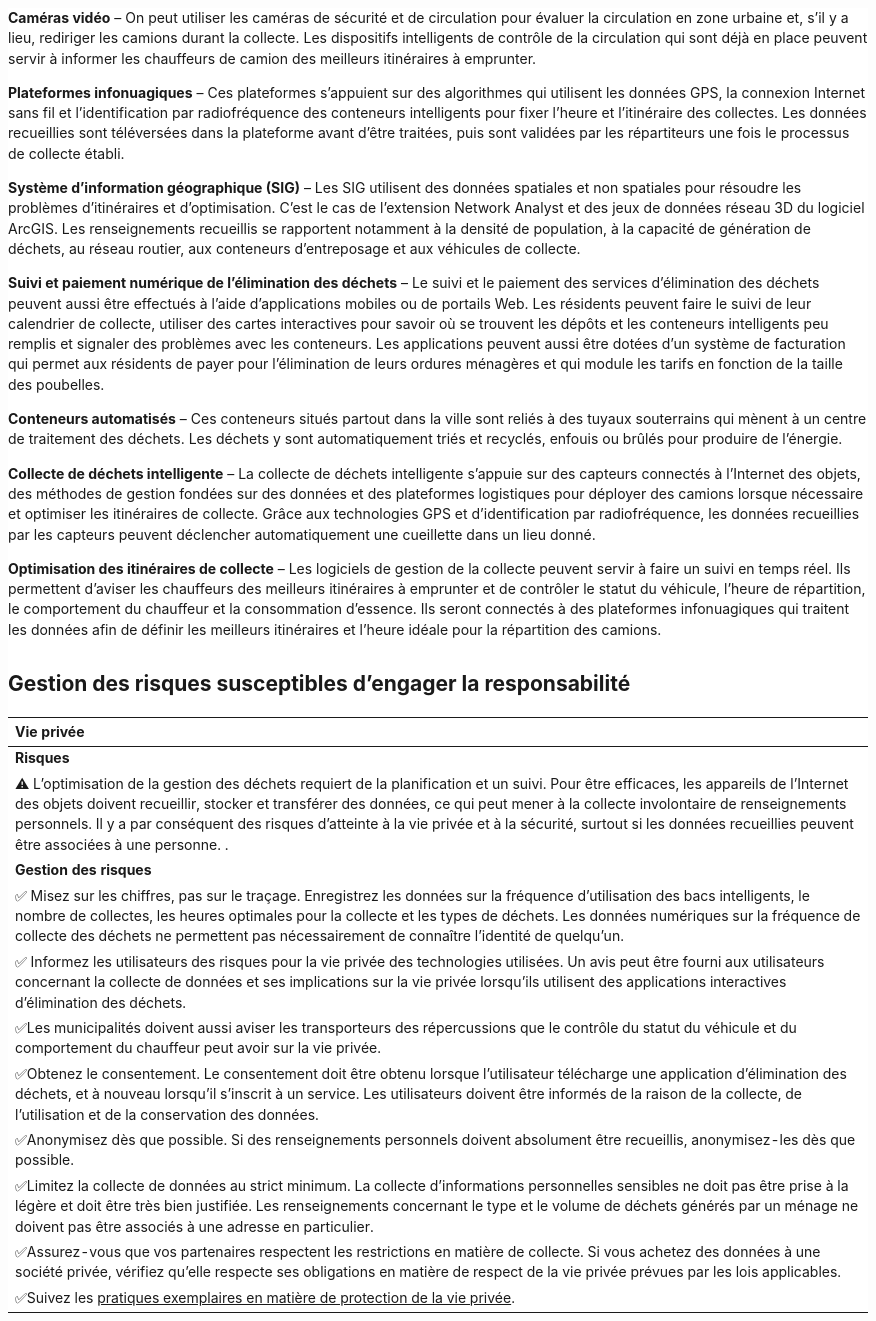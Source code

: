 **Caméras vidéo** – On peut utiliser les caméras de sécurité et de circulation pour évaluer la circulation en zone urbaine et, s’il y a lieu, rediriger les camions durant la collecte. Les dispositifs intelligents de contrôle de la circulation qui sont déjà en place peuvent servir à informer les chauffeurs de camion des meilleurs itinéraires à emprunter.

**Plateformes infonuagiques** – Ces plateformes s’appuient sur des algorithmes qui utilisent les données GPS, la connexion Internet sans fil et l’identification par radiofréquence des conteneurs intelligents pour fixer l’heure et l’itinéraire des collectes. Les données recueillies sont téléversées dans la plateforme avant d’être traitées, puis sont validées par les répartiteurs une fois le processus de collecte établi.

**Système d’information géographique \(SIG\)** – Les SIG utilisent des données spatiales et non spatiales pour résoudre les problèmes d’itinéraires et d’optimisation. C’est le cas de l’extension Network Analyst et des jeux de données réseau 3D du logiciel ArcGIS. Les renseignements recueillis se rapportent notamment à la densité de population, à la capacité de génération de déchets, au réseau routier, aux conteneurs d’entreposage et aux véhicules de collecte.

**Suivi et paiement numérique de l’élimination des déchets** – Le suivi et le paiement des services d’élimination des déchets peuvent aussi être effectués à l’aide d’applications mobiles ou de portails Web. Les résidents peuvent faire le suivi de leur calendrier de collecte, utiliser des cartes interactives pour savoir où se trouvent les dépôts et les conteneurs intelligents peu remplis et signaler des problèmes avec les conteneurs. Les applications peuvent aussi être dotées d’un système de facturation qui permet aux résidents de payer pour l’élimination de leurs ordures ménagères et qui module les tarifs en fonction de la taille des poubelles.

**Conteneurs automatisés** – Ces conteneurs situés partout dans la ville sont reliés à des tuyaux souterrains qui mènent à un centre de traitement des déchets. Les déchets y sont automatiquement triés et recyclés, enfouis ou brûlés pour produire de l’énergie.

**Collecte de déchets intelligente** – La collecte de déchets intelligente s’appuie sur des capteurs connectés à l’Internet des objets, des méthodes de gestion fondées sur des données et des plateformes logistiques pour déployer des camions lorsque nécessaire et optimiser les itinéraires de collecte. Grâce aux technologies GPS et d’identification par radiofréquence, les données recueillies par les capteurs peuvent déclencher automatiquement une cueillette dans un lieu donné.

**Optimisation des itinéraires de collecte**  – Les logiciels de gestion de la collecte peuvent servir à faire un suivi en temps réel. Ils permettent d’aviser les chauffeurs des meilleurs itinéraires à emprunter et de contrôler le statut du véhicule, l’heure de répartition, le comportement du chauffeur et la consommation d’essence. Ils seront connectés à des plateformes infonuagiques qui traitent les données afin de définir les meilleurs itinéraires et l’heure idéale pour la répartition des camions.

## Gestion des risques susceptibles d’engager la responsabilité

| Vie privée |
| :--- |
| **Risques** |
| ⚠ L’optimisation de la gestion des déchets requiert de la planification et un suivi. Pour être efficaces, les appareils de l’Internet des objets doivent recueillir, stocker et transférer des données, ce qui peut mener à la collecte involontaire de renseignements personnels. Il y a par conséquent des risques d’atteinte à la vie privée et à la sécurité, surtout si les données recueillies peuvent être associées à une personne.  . |
| **Gestion des risques** |
| ✅ Misez sur les chiffres, pas sur le traçage. Enregistrez les données sur la fréquence d’utilisation des bacs intelligents, le nombre de collectes, les heures optimales pour la collecte et les types de déchets. Les données numériques sur la fréquence de collecte des déchets ne permettent pas nécessairement de connaître l’identité de quelqu’un. |
| ✅ Informez les utilisateurs des risques pour la vie privée des technologies utilisées. Un avis peut être fourni aux utilisateurs concernant la collecte de données et ses implications sur la vie privée lorsqu’ils utilisent des applications interactives d’élimination des déchets. |
| ✅Les municipalités doivent aussi aviser les transporteurs des répercussions que le contrôle du statut du véhicule et du comportement du chauffeur peut avoir sur la vie privée. |
| ✅Obtenez le consentement. Le consentement doit être obtenu lorsque l’utilisateur télécharge une application d’élimination des déchets, et à nouveau lorsqu’il s’inscrit à un service. Les utilisateurs doivent être informés de la raison de la collecte, de l’utilisation et de la conservation des données. |
| ✅Anonymisez dès que possible. Si des renseignements personnels doivent absolument être recueillis, anonymisez-les dès que possible. |
| ✅Limitez la collecte de données au strict minimum. La collecte d’informations personnelles sensibles ne doit pas être prise à la légère et doit être très bien justifiée. Les renseignements concernant le type et le volume de déchets générés par un ménage ne doivent pas être associés à une adresse en particulier. |
| ✅Assurez-vous que vos partenaires respectent les restrictions en matière de collecte. Si vous achetez des données à une société privée, vérifiez qu’elle respecte ses obligations en matière de respect de la vie privée prévues par les lois applicables. |
| ✅Suivez les [pratiques exemplaires en matière de protection de la vie privée](../metapreoccupations/vie-privee.md). |
